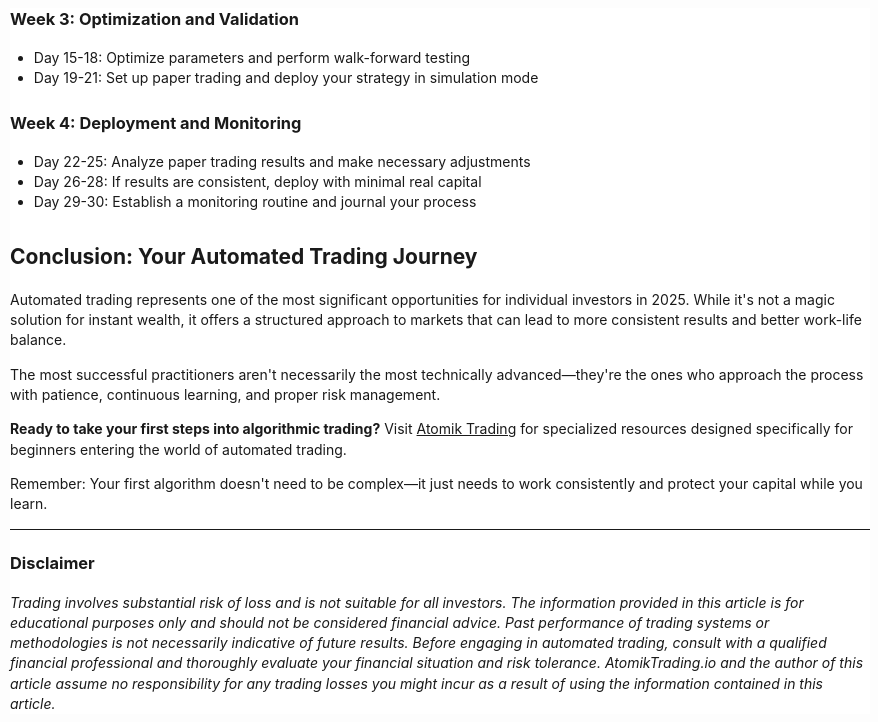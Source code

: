 ### Week 3: Optimization and Validation
- Day 15-18: Optimize parameters and perform walk-forward testing
- Day 19-21: Set up paper trading and deploy your strategy in simulation mode

### Week 4: Deployment and Monitoring
- Day 22-25: Analyze paper trading results and make necessary adjustments
- Day 26-28: If results are consistent, deploy with minimal real capital
- Day 29-30: Establish a monitoring routine and journal your process

## Conclusion: Your Automated Trading Journey

Automated trading represents one of the most significant opportunities for individual investors in 2025. While it's not a magic solution for instant wealth, it offers a structured approach to markets that can lead to more consistent results and better work-life balance.

The most successful practitioners aren't necessarily the most technically advanced—they're the ones who approach the process with patience, continuous learning, and proper risk management.

**Ready to take your first steps into algorithmic trading?** Visit [Atomik Trading](https://atomiktrading.io) for specialized resources designed specifically for beginners entering the world of automated trading.

Remember: Your first algorithm doesn't need to be complex—it just needs to work consistently and protect your capital while you learn.

---

### Disclaimer

*Trading involves substantial risk of loss and is not suitable for all investors. The information provided in this article is for educational purposes only and should not be considered financial advice. Past performance of trading systems or methodologies is not necessarily indicative of future results. Before engaging in automated trading, consult with a qualified financial professional and thoroughly evaluate your financial situation and risk tolerance. AtomikTrading.io and the author of this article assume no responsibility for any trading losses you might incur as a result of using the information contained in this article.*